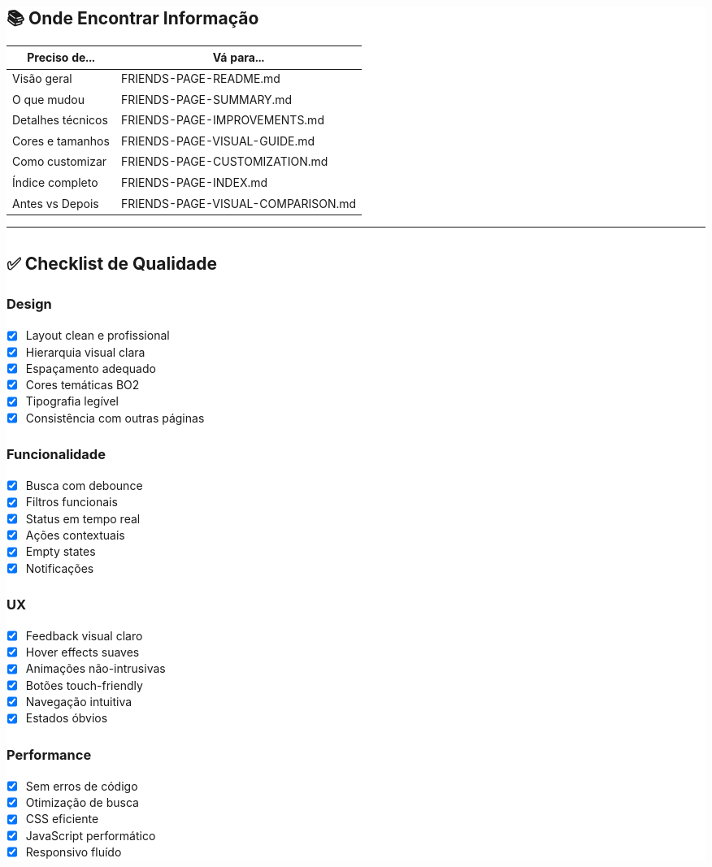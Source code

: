 
## 📚 Onde Encontrar Informação

| Preciso de... | Vá para... |
|---------------|-----------|
| Visão geral | FRIENDS-PAGE-README.md |
| O que mudou | FRIENDS-PAGE-SUMMARY.md |
| Detalhes técnicos | FRIENDS-PAGE-IMPROVEMENTS.md |
| Cores e tamanhos | FRIENDS-PAGE-VISUAL-GUIDE.md |
| Como customizar | FRIENDS-PAGE-CUSTOMIZATION.md |
| Índice completo | FRIENDS-PAGE-INDEX.md |
| Antes vs Depois | FRIENDS-PAGE-VISUAL-COMPARISON.md |

---

## ✅ Checklist de Qualidade

### Design
- [x] Layout clean e profissional
- [x] Hierarquia visual clara
- [x] Espaçamento adequado
- [x] Cores temáticas BO2
- [x] Tipografia legível
- [x] Consistência com outras páginas

### Funcionalidade
- [x] Busca com debounce
- [x] Filtros funcionais
- [x] Status em tempo real
- [x] Ações contextuais
- [x] Empty states
- [x] Notificações

### UX
- [x] Feedback visual claro
- [x] Hover effects suaves
- [x] Animações não-intrusivas
- [x] Botões touch-friendly
- [x] Navegação intuitiva
- [x] Estados óbvios

### Performance
- [x] Sem erros de código
- [x] Otimização de busca
- [x] CSS eficiente
- [x] JavaScript performático
- [x] Responsivo fluído
